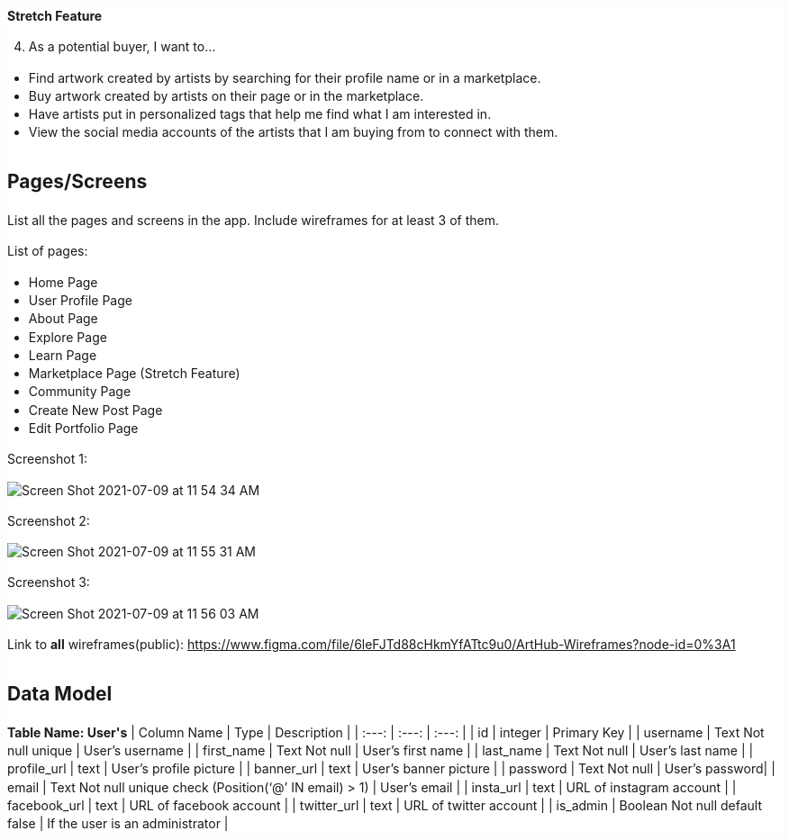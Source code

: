  **Stretch Feature**
 
4. As a potential buyer, I want to… 
* Find artwork created by artists by searching for their profile name or in a marketplace.
* Buy artwork created by artists on their page or in the marketplace.
* Have artists put in personalized tags that help me find what I am interested in.
* View the social media accounts of the artists that I am buying from to connect with them.

## Pages/Screens

List all the pages and screens in the app. Include wireframes for at least 3 of them.

List of pages:
* Home Page
* User Profile Page
* About Page
* Explore Page 
* Learn Page
* Marketplace Page (Stretch Feature)
* Community Page
* Create New Post Page
* Edit Portfolio Page

Screenshot 1: 

<img width="437" alt="Screen Shot 2021-07-09 at 11 54 34 AM" src="https://user-images.githubusercontent.com/57072287/125124109-7103c000-e0ac-11eb-98bd-1eea410d8a4b.png">

Screenshot 2: 

<img width="420" alt="Screen Shot 2021-07-09 at 11 55 31 AM" src="https://user-images.githubusercontent.com/57072287/125124192-9264ac00-e0ac-11eb-87d4-f2e10ee421d8.png">

Screenshot 3: 

<img width="419" alt="Screen Shot 2021-07-09 at 11 56 03 AM" src="https://user-images.githubusercontent.com/57072287/125124239-a4dee580-e0ac-11eb-8128-774268755ead.png">


Link to **all** wireframes(public): https://www.figma.com/file/6leFJTd88cHkmYfATtc9u0/ArtHub-Wireframes?node-id=0%3A1

## Data Model

**Table Name: User's**
| Column Name | Type | Description |
| :---: | :---: | :---: |
| id | integer | Primary Key |
| username | Text Not null unique | User’s username |
| first_name | Text Not null | User’s first name |
| last_name | Text Not null | User’s last name |
| profile_url | text | User’s profile picture |
| banner_url | text | User’s banner picture |
| password | Text Not null | User’s password|
| email | Text Not null unique check (Position(‘@’ IN email) > 1) | User’s email |
| insta_url | text | URL of instagram account |
| facebook_url | text | URL of facebook account |
| twitter_url | text | URL of twitter account |
| is_admin | Boolean Not null default false | If the user is an administrator |
